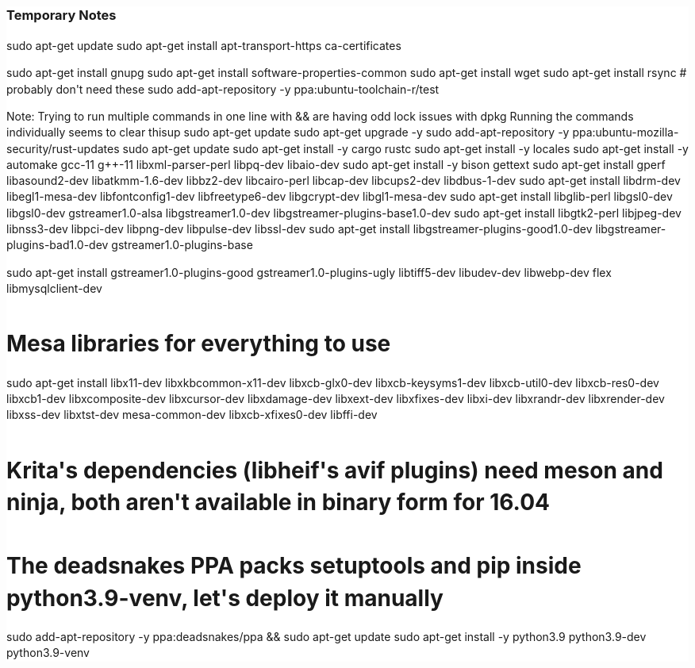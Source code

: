 

### Temporary Notes
sudo apt-get update
sudo apt-get install apt-transport-https ca-certificates

sudo apt-get install gnupg
sudo apt-get install software-properties-common
sudo apt-get install wget
sudo apt-get install rsync # probably don't need these
sudo add-apt-repository -y ppa:ubuntu-toolchain-r/test


Note: Trying to run multiple commands in one line with && are having odd lock issues with dpkg
      Running the commands individually seems to clear thisup
sudo apt-get update 
sudo apt-get upgrade -y
sudo add-apt-repository -y ppa:ubuntu-mozilla-security/rust-updates
sudo apt-get update
sudo apt-get install -y cargo rustc
sudo apt-get install -y locales
sudo apt-get install -y automake gcc-11 g++-11 libxml-parser-perl libpq-dev libaio-dev
sudo apt-get install -y bison gettext
sudo apt-get install gperf libasound2-dev libatkmm-1.6-dev libbz2-dev libcairo-perl libcap-dev libcups2-dev libdbus-1-dev
sudo apt-get install libdrm-dev libegl1-mesa-dev libfontconfig1-dev libfreetype6-dev libgcrypt-dev libgl1-mesa-dev
sudo apt-get install libglib-perl libgsl0-dev libgsl0-dev gstreamer1.0-alsa libgstreamer1.0-dev libgstreamer-plugins-base1.0-dev
sudo apt-get install libgtk2-perl libjpeg-dev libnss3-dev libpci-dev libpng-dev libpulse-dev libssl-dev 
sudo apt-get install libgstreamer-plugins-good1.0-dev libgstreamer-plugins-bad1.0-dev gstreamer1.0-plugins-base


sudo apt-get install gstreamer1.0-plugins-good gstreamer1.0-plugins-ugly libtiff5-dev libudev-dev libwebp-dev flex libmysqlclient-dev

# Mesa libraries for everything to use
sudo apt-get install libx11-dev libxkbcommon-x11-dev libxcb-glx0-dev libxcb-keysyms1-dev libxcb-util0-dev libxcb-res0-dev libxcb1-dev libxcomposite-dev libxcursor-dev libxdamage-dev libxext-dev libxfixes-dev libxi-dev libxrandr-dev libxrender-dev libxss-dev libxtst-dev mesa-common-dev libxcb-xfixes0-dev libffi-dev



# Krita's dependencies (libheif's avif plugins) need meson and ninja, both aren't available in binary form for 16.04
# The deadsnakes PPA packs setuptools and pip inside python3.9-venv, let's deploy it manually
sudo add-apt-repository -y ppa:deadsnakes/ppa  && sudo apt-get update 
sudo apt-get install -y python3.9 python3.9-dev python3.9-venv 
